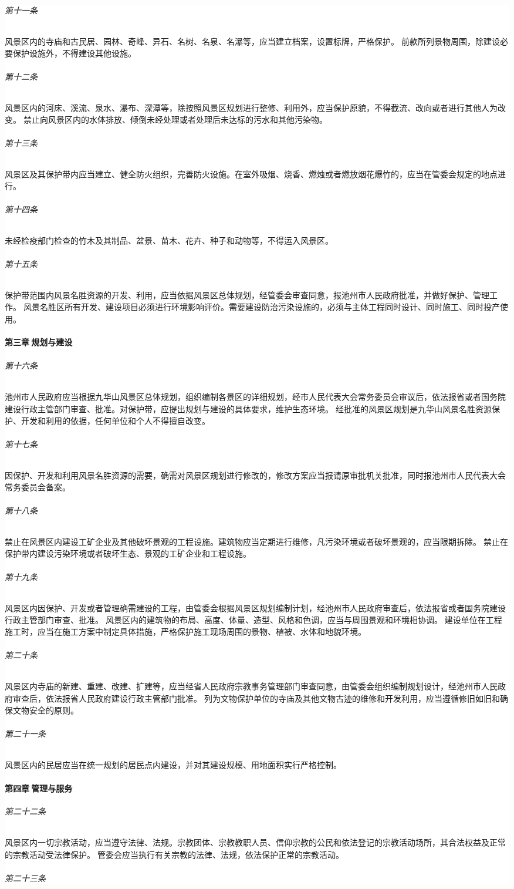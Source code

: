 ###### 第十一条

风景区内的寺庙和古民居、园林、奇峰、异石、名树、名泉、名瀑等，应当建立档案，设置标牌，严格保护。 前款所列景物周围，除建设必要保护设施外，不得建设其他设施。

###### 第十二条

风景区内的河床、溪流、泉水、瀑布、深潭等，除按照风景区规划进行整修、利用外，应当保护原貌，不得截流、改向或者进行其他人为改变。 禁止向风景区内的水体排放、倾倒未经处理或者处理后未达标的污水和其他污染物。

###### 第十三条

风景区及其保护带内应当建立、健全防火组织，完善防火设施。在室外吸烟、烧香、燃烛或者燃放烟花爆竹的，应当在管委会规定的地点进行。

###### 第十四条

未经检疫部门检查的竹木及其制品、盆景、苗木、花卉、种子和动物等，不得运入风景区。

###### 第十五条

保护带范围内风景名胜资源的开发、利用，应当依据风景区总体规划，经管委会审查同意，报池州市人民政府批准，并做好保护、管理工作。 风景名胜区所有开发、建设项目必须进行环境影响评价。需要建设防治污染设施的，必须与主体工程同时设计、同时施工、同时投产使用。

#### 第三章 规划与建设

###### 第十六条

池州市人民政府应当根据九华山风景区总体规划，组织编制各景区的详细规划，经市人民代表大会常务委员会审议后，依法报省或者国务院建设行政主管部门审查、批准。对保护带，应提出规划与建设的具体要求，维护生态环境。 经批准的风景区规划是九华山风景名胜资源保护、开发和利用的依据，任何单位和个人不得擅自改变。

###### 第十七条

因保护、开发和利用风景名胜资源的需要，确需对风景区规划进行修改的，修改方案应当报请原审批机关批准，同时报池州市人民代表大会常务委员会备案。

###### 第十八条

禁止在风景区内建设工矿企业及其他破坏景观的工程设施。建筑物应当定期进行维修，凡污染环境或者破坏景观的，应当限期拆除。 禁止在保护带内建设污染环境或者破坏生态、景观的工矿企业和工程设施。

###### 第十九条

风景区内因保护、开发或者管理确需建设的工程，由管委会根据风景区规划编制计划，经池州市人民政府审查后，依法报省或者国务院建设行政主管部门审查、批准。 风景区内的建筑物的布局、高度、体量、造型、风格和色调，应当与周围景观和环境相协调。 建设单位在工程施工时，应当在施工方案中制定具体措施，严格保护施工现场周围的景物、植被、水体和地貌环境。

###### 第二十条

风景区内寺庙的新建、重建、改建、扩建等，应当经省人民政府宗教事务管理部门审查同意，由管委会组织编制规划设计，经池州市人民政府审查后，依法报省人民政府建设行政主管部门批准。 列为文物保护单位的寺庙及其他文物古迹的维修和开发利用，应当遵循修旧如旧和确保文物安全的原则。

###### 第二十一条

风景区内的民居应当在统一规划的居民点内建设，并对其建设规模、用地面积实行严格控制。

#### 第四章 管理与服务

###### 第二十二条

风景区内一切宗教活动，应当遵守法律、法规。宗教团体、宗教教职人员、信仰宗教的公民和依法登记的宗教活动场所，其合法权益及正常的宗教活动受法律保护。 管委会应当执行有关宗教的法律、法规，依法保护正常的宗教活动。

###### 第二十三条
